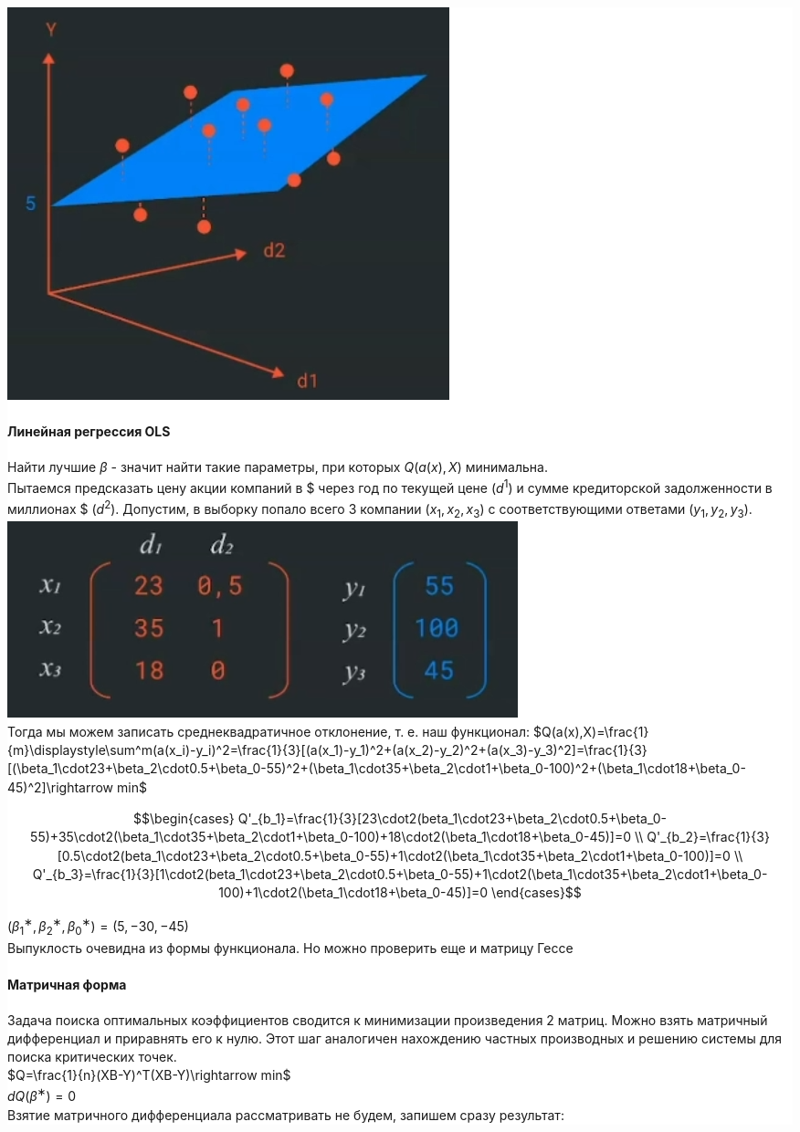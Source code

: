 ![Многомерная линейная регрессия](../Pictures/03_12.%20Многомерная%20линейная%20регрессия.png)  
#### Линейная регрессия OLS
Найти лучшие $\beta$ - значит найти такие параметры, при которых $Q(a(x),X)$ минимальна.  
Пытаемся предсказать цену акции компаний в \$ через год по текущей цене $(d^1)$ и сумме кредиторской задолженности в миллионах \$ ($d^2$). Допустим, в выборку попало всего 3 компании $(x_1, x_2, x_3)$ с соответствующими ответами $(y_1, y_2, y_3)$.  
![Линейная регрессия OLS](../Pictures/03_13.%20Линейная%20регрессия%20OLS.png)  
Тогда мы можем записать среднеквадратичное отклонение, т. е. наш функционал: $Q(a(x),X)=\frac{1}{m}\displaystyle\sum^m(a(x_i)-y_i)^2=\frac{1}{3}[(a(x_1)-y_1)^2+(a(x_2)-y_2)^2+(a(x_3)-y_3)^2]=\frac{1}{3}[(\beta_1\cdot23+\beta_2\cdot0.5+\beta_0-55)^2+(\beta_1\cdot35+\beta_2\cdot1+\beta_0-100)^2+(\beta_1\cdot18+\beta_0-45)^2]\rightarrow min$
```math
\begin{cases}
    Q'_{b_1}=\frac{1}{3}[23\cdot2(beta_1\cdot23+\beta_2\cdot0.5+\beta_0-55)+35\cdot2(\beta_1\cdot35+\beta_2\cdot1+\beta_0-100)+18\cdot2(\beta_1\cdot18+\beta_0-45)]=0 \\
    Q'_{b_2}=\frac{1}{3}[0.5\cdot2(beta_1\cdot23+\beta_2\cdot0.5+\beta_0-55)+1\cdot2(\beta_1\cdot35+\beta_2\cdot1+\beta_0-100)]=0 \\
    Q'_{b_3}=\frac{1}{3}[1\cdot2(beta_1\cdot23+\beta_2\cdot0.5+\beta_0-55)+1\cdot2(\beta_1\cdot35+\beta_2\cdot1+\beta_0-100)+1\cdot2(\beta_1\cdot18+\beta_0-45)]=0
\end{cases}
```
$(\beta^∗_1,\beta^∗_2,\beta^∗_0)=(5,-30,-45)$  
Выпуклость очевидна из формы функционала. Но можно проверить еще и матрицу Гессе
#### Матричная форма
Задача поиска оптимальных коэффициентов сводится к минимизации произведения 2 матриц. Можно взять матричный дифференциал и приравнять его к нулю. Этот шаг аналогичен нахождению частных производных и решению системы для поиска критических точек.  
$Q=\frac{1}{n}(XB-Y)^T(XB-Y)\rightarrow min$  
$dQ(\beta^∗)=0$  
Взятие матричного дифференциала рассматривать не будем, запишем сразу результат:  
